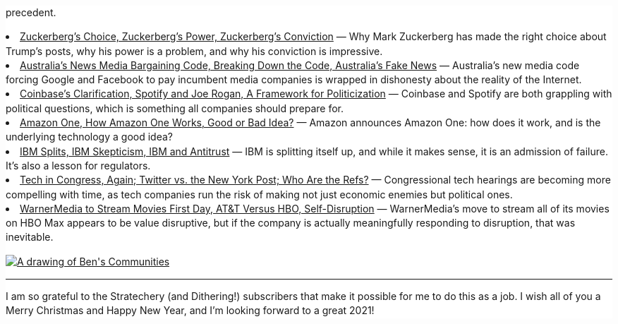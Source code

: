 precedent.</li><li><a href="https://stratechery.com/2020/zuckerbergs-choice-zuckerbergs-power-zuckerbergs-conviction/">Zuckerberg’s Choice, Zuckerberg’s Power, Zuckerberg’s Conviction</a> — Why Mark Zuckerberg has made the right choice about Trump’s posts, why his power is a problem, and why his conviction is impressive.</li><li><a href="https://stratechery.com/2020/australias-news-media-bargaining-code-breaking-down-the-code-australias-fake-news/">Australia’s News Media Bargaining Code, Breaking Down the Code, Australia’s Fake News</a> — Australia’s new media code forcing Google and Facebook to pay incumbent media companies is wrapped in dishonesty about the reality of the Internet.</li><li><a href="https://stratechery.com/2020/coinbases-clarification-spotify-and-joe-rogan-a-framework-for-politicization/">Coinbase’s Clarification, Spotify and Joe Rogan, A Framework for Politicization</a> — Coinbase and Spotify are both grappling with political questions, which is something all companies should prepare for.</li><li><a href="https://stratechery.com/2020/amazon-one-how-amazon-one-works-good-or-bad-idea/">Amazon One, How Amazon One Works, Good or Bad Idea?</a> — Amazon announces Amazon One: how does it work, and is the underlying technology a good idea?</li><li><a href="https://stratechery.com/2020/ibm-splits-ibm-skepticism-ibm-and-antitrust/">IBM Splits, IBM Skepticism, IBM and Antitrust</a> — IBM is splitting itself up, and while it makes sense, it is an admission of failure. It’s also a lesson for regulators.</li><li><a href="https://stratechery.com/2020/tech-in-congress-again-twitter-vs-the-new-york-post-who-are-the-refs/">Tech in Congress, Again; Twitter vs. the New York Post; Who Are the Refs?</a> — Congressional tech hearings are becoming more compelling with time, as tech companies run the risk of making not just economic enemies but political ones.</li><li><a href="https://stratechery.com/2020/warnermedia-to-stream-movies-first-day-att-versus-hbo-self-disruption/">WarnerMedia to Stream Movies First Day, AT&amp;T Versus HBO, Self-Disruption</a> — WarnerMedia’s move to stream all of its movies on HBO Max appears to be value disruptive, but if the company is actually meaningfully responding to disruption, that was inevitable.</li></ul><p><a href="https://stratechery.com/2020/social-networking-2-0/"><img src="https://stratechery.com/wp-content/uploads/2020/12/socialv2-3-1024x651.png" alt="A drawing of Ben&#039;s Communities" width="640" height="407" class="aligncenter size-large wp-image-5490" srcset="https://stratechery.com/wp-content/uploads/2020/12/socialv2-3-1024x651.png 1024w, https://stratechery.com/wp-content/uploads/2020/12/socialv2-3-300x191.png 300w, https://stratechery.com/wp-content/uploads/2020/12/socialv2-3-768x488.png 768w, https://stratechery.com/wp-content/uploads/2020/12/socialv2-3-991x630.png 991w, https://stratechery.com/wp-content/uploads/2020/12/socialv2-3.png 1280w" sizes="(max-width: 640px) 100vw, 640px" /></a></p><hr /><p>I am so grateful to the Stratechery (and Dithering!) subscribers that make it possible for me to do this as a job. I wish all of you a Merry Christmas and Happy New Year, and I&#8217;m looking forward to a great 2021!</p>
</div>
